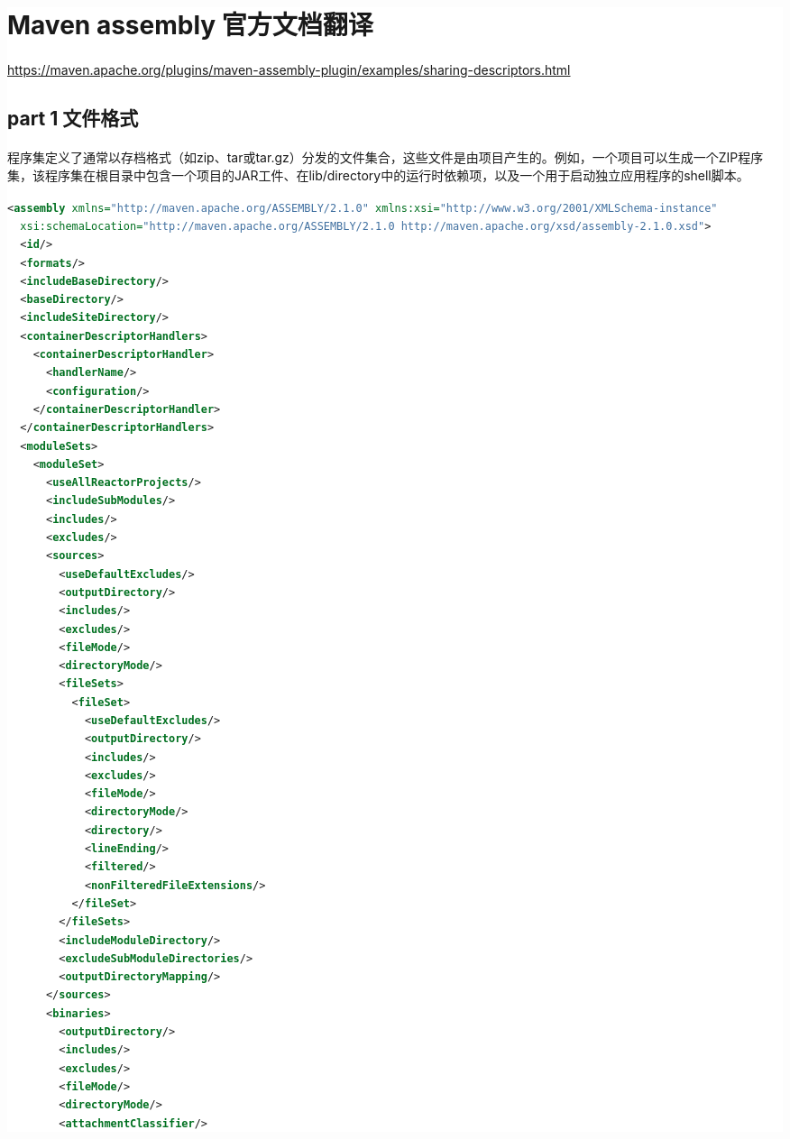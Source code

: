 # Maven assembly 官方文档翻译

https://maven.apache.org/plugins/maven-assembly-plugin/examples/sharing-descriptors.html

## part  1 文件格式

程序集定义了通常以存档格式（如zip、tar或tar.gz）分发的文件集合，这些文件是由项目产生的。例如，一个项目可以生成一个ZIP程序集，该程序集在根目录中包含一个项目的JAR工件、在lib/directory中的运行时依赖项，以及一个用于启动独立应用程序的shell脚本。

```xml
<assembly xmlns="http://maven.apache.org/ASSEMBLY/2.1.0" xmlns:xsi="http://www.w3.org/2001/XMLSchema-instance"
  xsi:schemaLocation="http://maven.apache.org/ASSEMBLY/2.1.0 http://maven.apache.org/xsd/assembly-2.1.0.xsd">
  <id/>
  <formats/>
  <includeBaseDirectory/>
  <baseDirectory/>
  <includeSiteDirectory/>
  <containerDescriptorHandlers>
    <containerDescriptorHandler>
      <handlerName/>
      <configuration/>
    </containerDescriptorHandler>
  </containerDescriptorHandlers>
  <moduleSets>
    <moduleSet>
      <useAllReactorProjects/>
      <includeSubModules/>
      <includes/>
      <excludes/>
      <sources>
        <useDefaultExcludes/>
        <outputDirectory/>
        <includes/>
        <excludes/>
        <fileMode/>
        <directoryMode/>
        <fileSets>
          <fileSet>
            <useDefaultExcludes/>
            <outputDirectory/>
            <includes/>
            <excludes/>
            <fileMode/>
            <directoryMode/>
            <directory/>
            <lineEnding/>
            <filtered/>
            <nonFilteredFileExtensions/>
          </fileSet>
        </fileSets>
        <includeModuleDirectory/>
        <excludeSubModuleDirectories/>
        <outputDirectoryMapping/>
      </sources>
      <binaries>
        <outputDirectory/>
        <includes/>
        <excludes/>
        <fileMode/>
        <directoryMode/>
        <attachmentClassifier/>
```